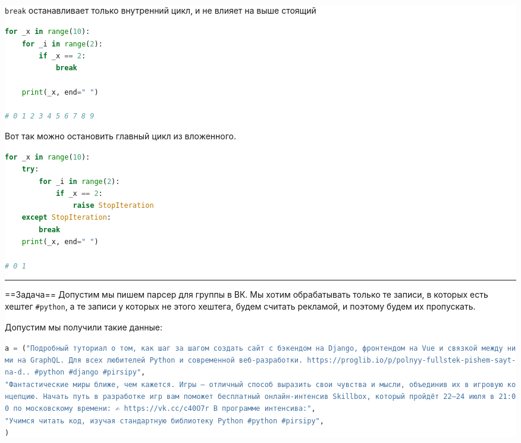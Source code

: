 `break` останавливает только внутренний цикл, и не влияет на выше стоящий

```python
for _x in range(10):
	for _i in range(2):
		if _x == 2:
			break

	print(_x, end=" ")

# 0 1 2 3 4 5 6 7 8 9
```

Вот так можно остановить главный цикл из вложенного.

```python
for _x in range(10):
	try:
		for _i in range(2):
			if _x == 2:
				raise StopIteration
	except StopIteration:
		break
	print(_x, end=" ")

# 0 1
```

---

==Задача== Допустим мы пишем парсер для группы в ВК. Мы хотим обрабатывать только те записи, в которых
есть хештег `#python`, а те записи у которых не этого хештега, будем считать рекламой, и поэтому будем их пропускать.

Допустим мы получили такие данные:

```python
a = ("Подробный туториал о том, как шаг за шагом создать сайт с бэкендом на Django, фронтендом на Vue и связкой между ними на GraphQL. Для всех любителей Python и современной веб-разработки. https://proglib.io/p/polnyy-fullstek-pishem-sayt-na-d.. #python #django #pirsipy",
"Фантастические миры ближе, чем кажется. Игры — отличный способ выразить свои чувства и мысли, объединив их в игровую концепцию. Начать путь в разработке игр вам поможет бесплатный онлайн-интенсив Skillbox, который пройдёт 22–24 июля в 21:00 по московскому времени: ✍ https://vk.cc/c40O7r В программе интенсива:",
"Учимся читать код, изучая стандартную библиотеку Python #python #pirsipy",
)

```
